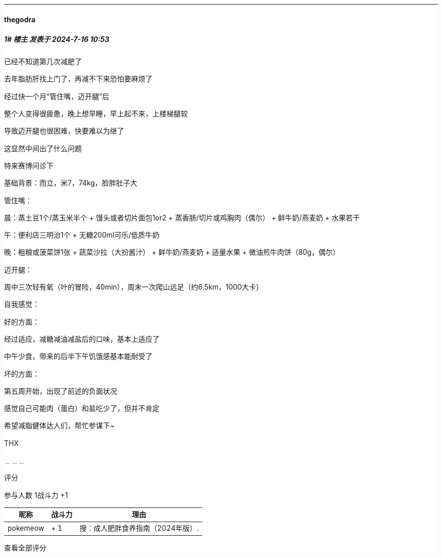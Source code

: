 ﻿
*****

####  thegodra  
##### 1#       楼主       发表于 2024-7-16 10:53

已经不知道第几次减肥了

去年脂肪肝找上门了，再减不下来恐怕要麻烦了

经过快一个月“管住嘴，迈开腿”后

整个人变得很疲惫，晚上想早睡，早上起不来，上楼梯腿软

导致迈开腿也很困难，快要难以为继了

这显然中间出了什么问题

特来赛博问诊下

基础背景：而立，米7，74kg，脸胖肚子大

管住嘴：

晨：蒸土豆1个/蒸玉米半个 + 馒头或者切片面包1or2 + 蒸香肠/切片或鸡胸肉（偶尔） + 鲜牛奶/燕麦奶 + 水果若干

午：便利店三明治1个 + 无糖200ml可乐/低质牛奶

晚：粗粮或菠菜饼1张 + 蔬菜沙拉（大扮酱汁） + 鲜牛奶/燕麦奶 + 适量水果 + 微油煎牛肉饼（80g，偶尔）

迈开腿：

周中三次轻有氧（叶的冒险，40min），周末一次爬山远足（约6.5km，1000大卡）

自我感觉：

好的方面：

经过适应，减糖减油减盐后的口味，基本上适应了

中午少食，带来的后半下午饥饿感基本能耐受了

坏的方面：

第五周开始，出现了前述的负面状况

感觉自己可能肉（蛋白）和盐吃少了，但并不肯定

希望减脂健体达人们，帮忙参谋下~

THX

﹍﹍﹍

评分

 参与人数 1战斗力 +1

|昵称|战斗力|理由|
|----|---|---|
| pokemeow| + 1|搜：成人肥胖食养指南（2024年版）.|

查看全部评分
